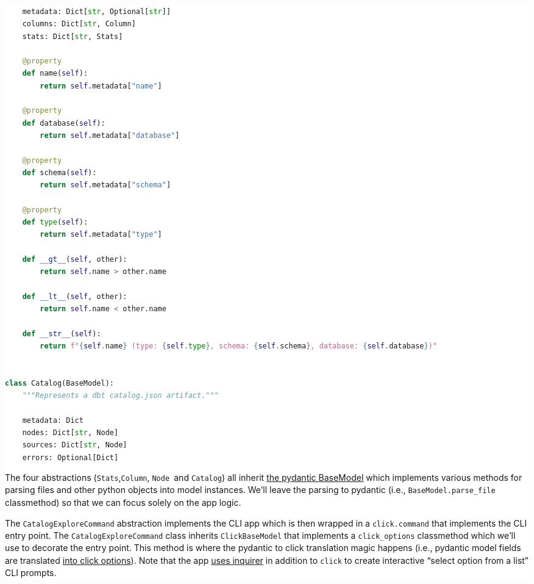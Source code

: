 ```py
    metadata: Dict[str, Optional[str]]
    columns: Dict[str, Column]
    stats: Dict[str, Stats]

    @property
    def name(self):
        return self.metadata["name"]

    @property
    def database(self):
        return self.metadata["database"]

    @property
    def schema(self):
        return self.metadata["schema"]

    @property
    def type(self):
        return self.metadata["type"]

    def __gt__(self, other):
        return self.name > other.name

    def __lt__(self, other):
        return self.name < other.name

    def __str__(self):
        return f"{self.name} (type: {self.type}, schema: {self.schema}, database: {self.database})"


class Catalog(BaseModel):
    """Represents a dbt catalog.json artifact."""

    metadata: Dict
    nodes: Dict[str, Node]
    sources: Dict[str, Node]
    errors: Optional[Dict]
```

The four abstractions (`Stats`,`Column`, `Node `and `Catalog`) all inherit [the pydantic BaseModel](https://pydantic-docs.helpmanual.io/usage/models/) which implements various methods for parsing files and other python objects into model instances. We’ll leave the parsing to pydantic (i.e., `BaseModel.parse_file` classmethod) so that we can focus solely on the app logic. 

The `CatalogExploreCommand` abstraction implements the CLI app which is then wrapped in a `click.command` that implements the CLI entry point. The `CatalogExploreCommand` class inherits `ClickBaseModel` that implements a `click_options` classmethod which we’ll use to decorate the entry point. This method is where the pydantic to click translation magic happens (i.e., pydantic model fields are translated [into click options](https://click.palletsprojects.com/en/8.0.x/options/)). Note that the app [uses inquirer](https://github.com/magmax/python-inquirer) in addition to `click` to create interactive “select option from a list” CLI prompts.
